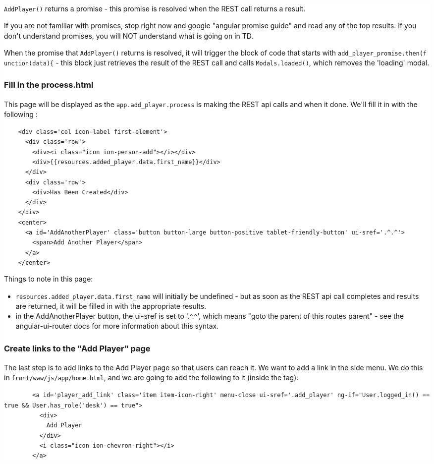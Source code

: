 `AddPlayer()` returns a promise - this promise is resolved when the REST call returns a result.  


If you are not familiar with promises, stop right now and google "angular promise guide" and read any of the top results.  If you don't understand promises, you will NOT understand what is going on in TD.


When the promise that `AddPlayer()` returns is resolved, it will trigger the block of code that starts with `add_player_promise.then(function(data){` - this block just retrieves the result of the REST call and calls `Modals.loaded()`, which removes the 'loading' modal.


### Fill in the process.html
This page will be displayed as the `app.add_player.process` is making the REST api calls and when it done.  We'll fill it in with the following :


```
    <div class='col icon-label first-element'>
      <div class='row'>
        <div><i class="icon ion-person-add"></i></div>
        <div>{{resources.added_player.data.first_name}}</div>
      </div>
      <div class='row'>
        <div>Has Been Created</div>
      </div>
    </div>
    <center>
      <a id='AddAnotherPlayer' class='button button-large button-positive tablet-friendly-button' ui-sref='.^.^'>
        <span>Add Another Player</span>
      </a>
    </center>
```


Things to note in this page:
* `resources.added_player.data.first_name` will initially be undefined - but as soon as the REST api call completes and results are returned, it will be filled in with the appropriate results.
* in the AddAnotherPlayer button, the ui-sref is set to '.^.^', which means "goto the parent of this routes parent" - see the angular-ui-router docs for more information about this syntax.


### Create links to the "Add Player" page
The last step is to add links to the Add Player page so that users can reach it.  We want to add a link in the side menu.  We do this in `front/www/js/app/home.html`, and we are going to add the following to it (inside the <ion-list> tag):


```
        <a id='player_add_link' class='item item-icon-right' menu-close ui-sref='.add_player' ng-if="User.logged_in() == true && User.has_role('desk') == true">
          <div>
            Add Player
          </div>
          <i class="icon ion-chevron-right"></i>
        </a>
```
